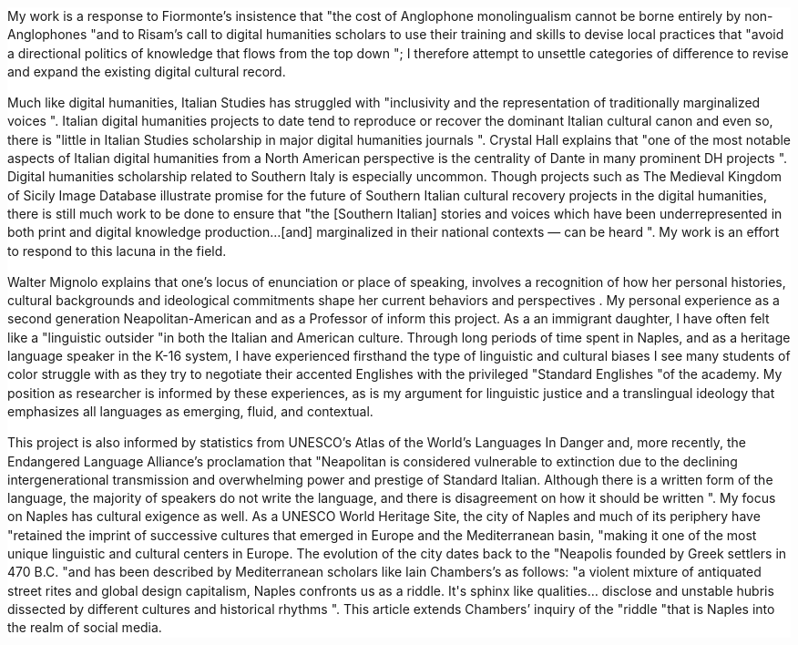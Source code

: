 My work is a response to Fiormonte’s insistence that "the cost of Anglophone monolingualism cannot be borne entirely by non-Anglophones "and to Risam’s call to digital humanities scholars to use their training and skills to devise local practices that "avoid a directional politics of knowledge that flows from the top down "; I therefore attempt to unsettle categories of difference to revise and expand the existing digital cultural record. 

Much like digital humanities, Italian Studies has struggled with "inclusivity and the representation of traditionally marginalized voices ". Italian digital humanities projects to date tend to reproduce or recover the dominant Italian cultural canon and even so, there is "little in Italian Studies scholarship in major digital humanities journals ". Crystal Hall explains that "one of the most notable aspects of Italian digital humanities from a North American perspective is the centrality of Dante in many prominent DH projects ". Digital humanities scholarship related to Southern Italy is especially uncommon. Though projects such as The Medieval Kingdom of Sicily Image Database illustrate promise for the future of Southern Italian cultural recovery projects in the digital humanities, there is still much work to be done to ensure that "the [Southern Italian] stories and voices which have been underrepresented in both print and digital knowledge production…[and] marginalized in their national contexts — can be heard ". My work is an effort to respond to this lacuna in the field. 

Walter Mignolo explains that one’s locus of enunciation or place of speaking, involves a recognition of how her personal histories, cultural backgrounds and ideological commitments shape her current behaviors and perspectives . My personal experience as a second generation Neapolitan-American and as a Professor of inform this project. As a an immigrant daughter, I have often felt like a "linguistic outsider "in both the Italian and American culture. Through long periods of time spent in Naples, and as a heritage language speaker in the K-16 system, I have experienced firsthand the type of linguistic and cultural biases I see many students of color struggle with as they try to negotiate their accented Englishes with the privileged "Standard Englishes "of the academy. My position as researcher is informed by these experiences, as is my argument for linguistic justice and a translingual ideology that emphasizes all languages as emerging, fluid, and contextual.  

This project is also informed by statistics from UNESCO’s Atlas of the World’s Languages In Danger and, more recently, the Endangered Language Alliance’s proclamation that "Neapolitan is considered vulnerable to extinction due to the declining intergenerational transmission and overwhelming power and prestige of Standard Italian. Although there is a written form of the language, the majority of speakers do not write the language, and there is disagreement on how it should be written ". My focus on Naples has cultural exigence as well. As a UNESCO World Heritage Site, the city of Naples and much of its periphery have "retained the imprint of successive cultures that emerged in Europe and the Mediterranean basin, "making it one of the most unique linguistic and cultural centers in Europe. The evolution of the city dates back to the "Neapolis founded by Greek settlers in 470 B.C. "and has been described by Mediterranean scholars like Iain Chambers’s as follows: "a violent mixture of antiquated street rites and global design capitalism, Naples confronts us as a riddle. It's sphinx like qualities… disclose and unstable hubris dissected by different cultures and historical rhythms ". This article extends Chambers’ inquiry of the "riddle "that is Naples into the realm of social media. 


[^1]: The Disrupting DH movement has focused on remapping the discipline to
[^2]:  Bergamasco is spoken by people in
[^3]: For this
[^4]: Nakamura is not the only cultural critic to
[^5]: ; ; .